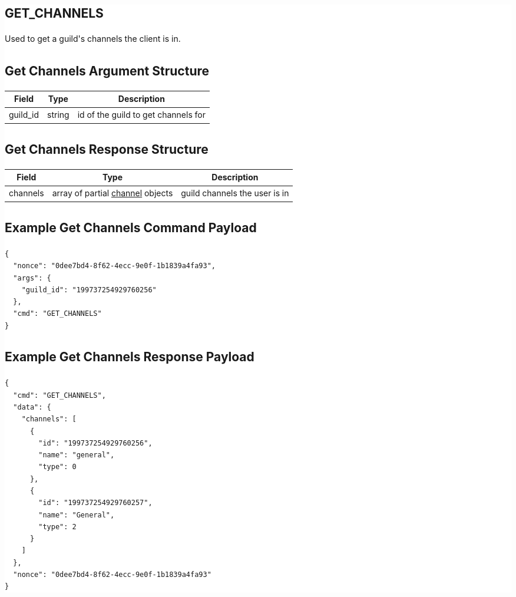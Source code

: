 ## GET_CHANNELS

Used to get a guild's channels the client is in.

## Get Channels Argument Structure

| Field | Type | Description |
| --- | --- | --- |
| guild\_id | string | id of the guild to get channels for |

## Get Channels Response Structure

| Field | Type | Description |
| --- | --- | --- |
| channels | array of partial [channel](https://ptb.discord.com/developers/docs/resources/channel#channel-object) objects | guild channels the user is in |

## Example Get Channels Command Payload

```
{
  "nonce": "0dee7bd4-8f62-4ecc-9e0f-1b1839a4fa93",
  "args": {
    "guild_id": "199737254929760256"
  },
  "cmd": "GET_CHANNELS"
}
```

## Example Get Channels Response Payload

```
{
  "cmd": "GET_CHANNELS",
  "data": {
    "channels": [
      {
        "id": "199737254929760256",
        "name": "general",
        "type": 0
      },
      {
        "id": "199737254929760257",
        "name": "General",
        "type": 2
      }
    ]
  },
  "nonce": "0dee7bd4-8f62-4ecc-9e0f-1b1839a4fa93"
}
```
